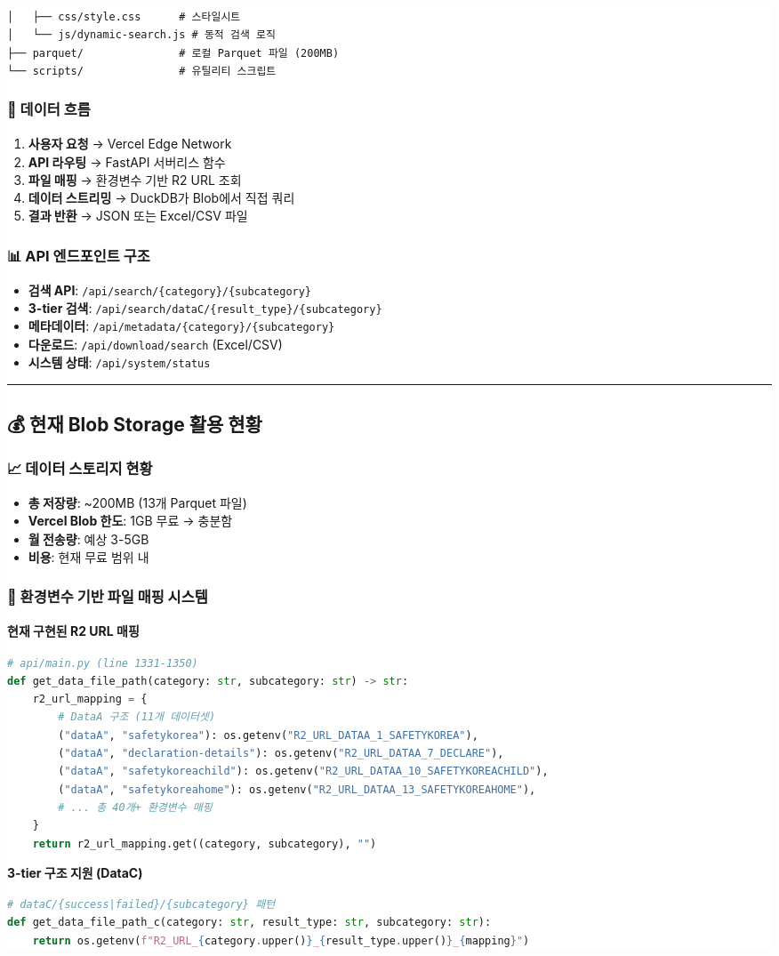 ```
│   ├── css/style.css      # 스타일시트
│   └── js/dynamic-search.js # 동적 검색 로직
├── parquet/               # 로컬 Parquet 파일 (200MB)
└── scripts/               # 유틸리티 스크립트
```

### 🔄 데이터 흐름
1. **사용자 요청** → Vercel Edge Network
2. **API 라우팅** → FastAPI 서버리스 함수
3. **파일 매핑** → 환경변수 기반 R2 URL 조회
4. **데이터 스트리밍** → DuckDB가 Blob에서 직접 쿼리
5. **결과 반환** → JSON 또는 Excel/CSV 파일

### 📊 API 엔드포인트 구조
- **검색 API**: `/api/search/{category}/{subcategory}`
- **3-tier 검색**: `/api/search/dataC/{result_type}/{subcategory}`
- **메타데이터**: `/api/metadata/{category}/{subcategory}`
- **다운로드**: `/api/download/search` (Excel/CSV)
- **시스템 상태**: `/api/system/status`

---

## 💰 현재 Blob Storage 활용 현황

### 📈 데이터 스토리지 현황
- **총 저장량**: ~200MB (13개 Parquet 파일)
- **Vercel Blob 한도**: 1GB 무료 → 충분함
- **월 전송량**: 예상 3-5GB
- **비용**: 현재 무료 범위 내

### 🔧 환경변수 기반 파일 매핑 시스템

**현재 구현된 R2 URL 매핑**
```python
# api/main.py (line 1331-1350)
def get_data_file_path(category: str, subcategory: str) -> str:
    r2_url_mapping = {
        # DataA 구조 (11개 데이터셋)
        ("dataA", "safetykorea"): os.getenv("R2_URL_DATAA_1_SAFETYKOREA"),
        ("dataA", "declaration-details"): os.getenv("R2_URL_DATAA_7_DECLARE"),
        ("dataA", "safetykoreachild"): os.getenv("R2_URL_DATAA_10_SAFETYKOREACHILD"),
        ("dataA", "safetykoreahome"): os.getenv("R2_URL_DATAA_13_SAFETYKOREAHOME"),
        # ... 총 40개+ 환경변수 매핑
    }
    return r2_url_mapping.get((category, subcategory), "")
```

**3-tier 구조 지원 (DataC)**
```python
# dataC/{success|failed}/{subcategory} 패턴
def get_data_file_path_c(category: str, result_type: str, subcategory: str):
    return os.getenv(f"R2_URL_{category.upper()}_{result_type.upper()}_{mapping}")
```
